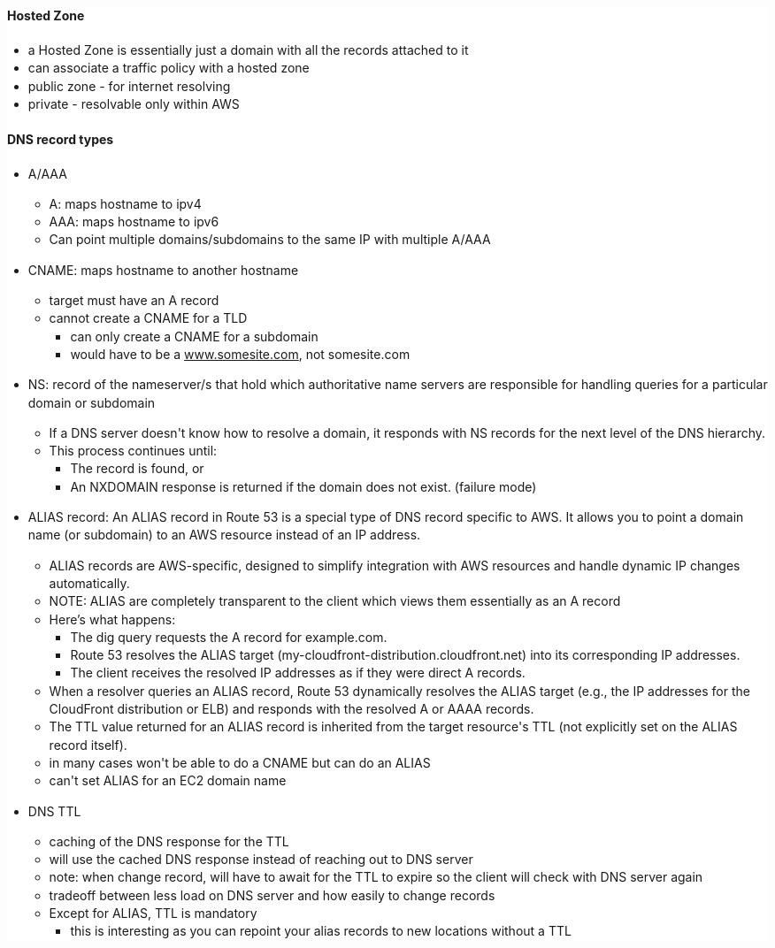 #### Hosted Zone
* a Hosted Zone is essentially just a domain with all the records attached to it
* can associate a traffic policy with a hosted zone
* public zone - for internet resolving
* private -     resolvable only within AWS

#### DNS record types
* A/AAA
    * A: maps hostname to ipv4
    * AAA: maps hostname to ipv6
    * Can point multiple domains/subdomains to the same  IP with multiple A/AAA

* CNAME: maps hostname to another hostname
    * target must have an A record
    * cannot create a CNAME for a TLD
        * can only create a CNAME for a subdomain
        * would have to be a www.somesite.com, not somesite.com
* NS: record of the nameserver/s that hold which authoritative name servers are responsible for handling queries for a particular domain or subdomain
    * If a DNS server doesn't know how to resolve a domain, it responds with NS records for the next level of the DNS hierarchy.
    * This process continues until:
        * The record is found, or
        * An NXDOMAIN response is returned if the domain does not exist. (failure mode)

* ALIAS record: An ALIAS record in Route 53 is a special type of DNS record specific to AWS. It allows you to point a domain name (or subdomain) to an AWS resource instead of an IP address.
    * ALIAS records are AWS-specific, designed to simplify integration with AWS resources and handle dynamic IP changes automatically.
    * NOTE: ALIAS are completely transparent to the client which views them essentially as an A record
    * Here’s what happens:
        * The dig query requests the A record for example.com.
        * Route 53 resolves the ALIAS target (my-cloudfront-distribution.cloudfront.net) into its corresponding IP addresses.
        * The client receives the resolved IP addresses as if they were direct A records.
    * When a resolver queries an ALIAS record, Route 53 dynamically resolves the ALIAS target (e.g., the IP addresses for the CloudFront distribution or ELB) and responds with the resolved A or AAAA records.
    * The TTL value returned for an ALIAS record is inherited from the target resource's TTL (not explicitly set on the ALIAS record itself).
    * in many cases won't be able to do a CNAME but can do an ALIAS
    * can't set ALIAS for an EC2 domain name

* DNS TTL
    * caching of the DNS response for the TTL 
    * will use the cached DNS response instead of reaching out to DNS server
    * note: when change record, will have to await for the TTL to expire so the client will check with DNS server again
    * tradeoff between less load on DNS server and how easily to change records
    * Except for ALIAS, TTL is mandatory
        * this is interesting as you can repoint your alias records to new locations without a TTL
